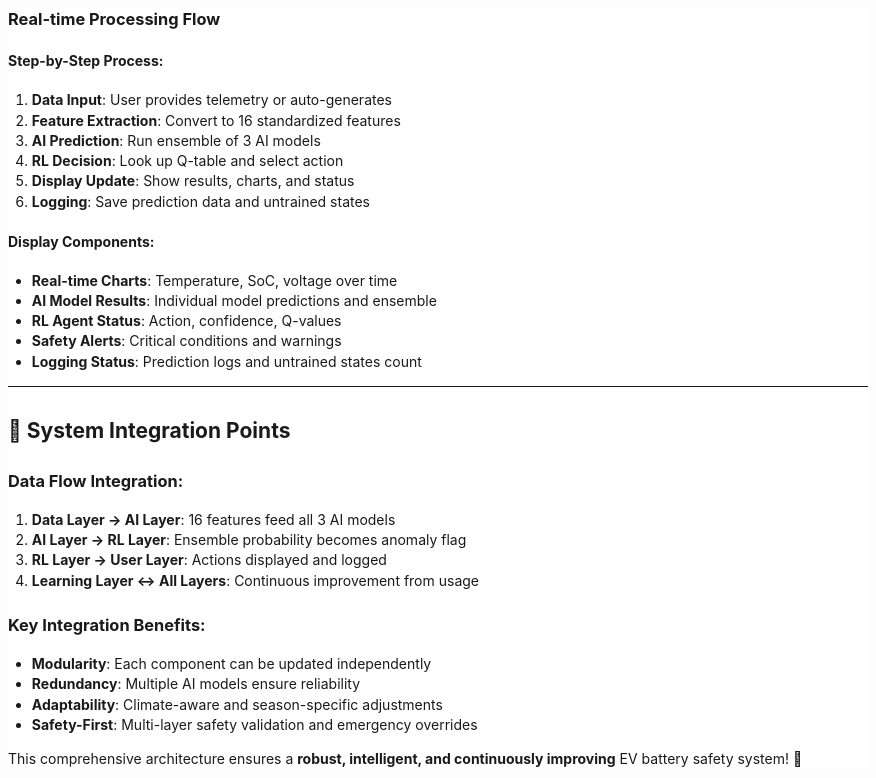 ### **Real-time Processing Flow**

#### **Step-by-Step Process:**
1. **Data Input**: User provides telemetry or auto-generates
2. **Feature Extraction**: Convert to 16 standardized features
3. **AI Prediction**: Run ensemble of 3 AI models
4. **RL Decision**: Look up Q-table and select action
5. **Display Update**: Show results, charts, and status
6. **Logging**: Save prediction data and untrained states

#### **Display Components:**
- **Real-time Charts**: Temperature, SoC, voltage over time
- **AI Model Results**: Individual model predictions and ensemble
- **RL Agent Status**: Action, confidence, Q-values
- **Safety Alerts**: Critical conditions and warnings
- **Logging Status**: Prediction logs and untrained states count

---

## 🔄 **System Integration Points**

### **Data Flow Integration:**
1. **Data Layer → AI Layer**: 16 features feed all 3 AI models
2. **AI Layer → RL Layer**: Ensemble probability becomes anomaly flag
3. **RL Layer → User Layer**: Actions displayed and logged
4. **Learning Layer ↔ All Layers**: Continuous improvement from usage

### **Key Integration Benefits:**
- **Modularity**: Each component can be updated independently
- **Redundancy**: Multiple AI models ensure reliability
- **Adaptability**: Climate-aware and season-specific adjustments
- **Safety-First**: Multi-layer safety validation and emergency overrides

This comprehensive architecture ensures a **robust, intelligent, and continuously improving** EV battery safety system! 🚀
